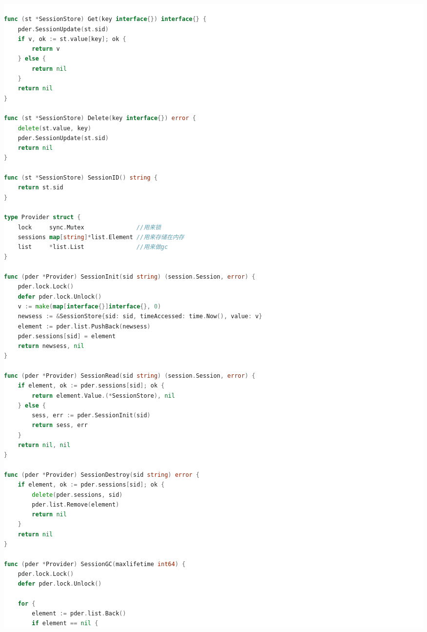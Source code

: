 ```Go

func (st *SessionStore) Get(key interface{}) interface{} {
    pder.SessionUpdate(st.sid)
    if v, ok := st.value[key]; ok {
        return v
    } else {
        return nil
    }
    return nil
}

func (st *SessionStore) Delete(key interface{}) error {
    delete(st.value, key)
    pder.SessionUpdate(st.sid)
    return nil
}

func (st *SessionStore) SessionID() string {
    return st.sid
}

type Provider struct {
    lock     sync.Mutex               //用来锁
    sessions map[string]*list.Element //用来存储在内存
    list     *list.List               //用来做gc
}

func (pder *Provider) SessionInit(sid string) (session.Session, error) {
    pder.lock.Lock()
    defer pder.lock.Unlock()
    v := make(map[interface{}]interface{}, 0)
    newsess := &SessionStore{sid: sid, timeAccessed: time.Now(), value: v}
    element := pder.list.PushBack(newsess)
    pder.sessions[sid] = element
    return newsess, nil
}

func (pder *Provider) SessionRead(sid string) (session.Session, error) {
    if element, ok := pder.sessions[sid]; ok {
        return element.Value.(*SessionStore), nil
    } else {
        sess, err := pder.SessionInit(sid)
        return sess, err
    }
    return nil, nil
}

func (pder *Provider) SessionDestroy(sid string) error {
    if element, ok := pder.sessions[sid]; ok {
        delete(pder.sessions, sid)
        pder.list.Remove(element)
        return nil
    }
    return nil
}

func (pder *Provider) SessionGC(maxlifetime int64) {
    pder.lock.Lock()
    defer pder.lock.Unlock()

    for {
        element := pder.list.Back()
        if element == nil {
```